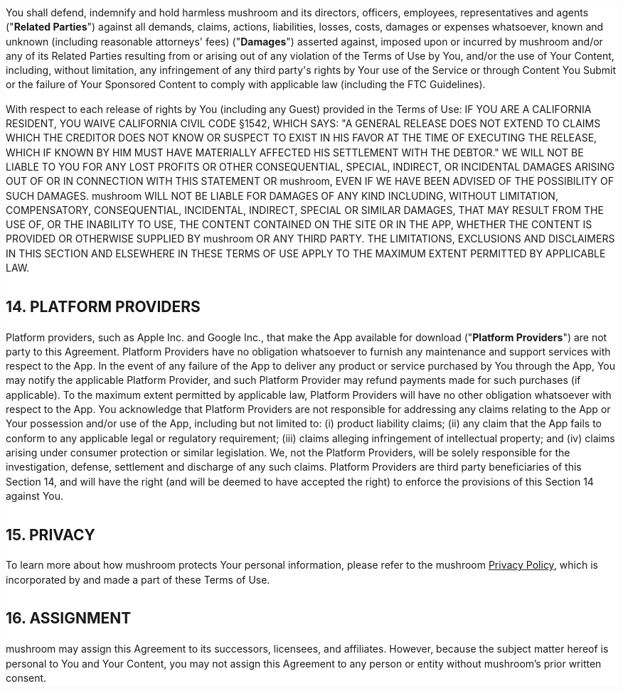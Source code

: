 You shall defend, indemnify and hold harmless mushroom and its directors, officers, employees, representatives and agents ("**Related Parties**") against all demands, claims, actions, liabilities, losses, costs, damages or expenses whatsoever, known and unknown (including reasonable attorneys' fees) ("**Damages**") asserted against, imposed upon or incurred by mushroom and/or any of its Related Parties resulting from or arising out of any violation of the Terms of Use by You, and/or the use of Your Content, including, without limitation, any infringement of any third party's rights by Your use of the Service or through Content You Submit or the failure of Your Sponsored Content to comply with applicable law (including the FTC Guidelines). 

With respect to each release of rights by You (including any Guest) provided in the Terms of Use: IF YOU ARE A CALIFORNIA RESIDENT, YOU WAIVE CALIFORNIA CIVIL CODE §1542, WHICH SAYS: "A GENERAL RELEASE DOES NOT EXTEND TO CLAIMS WHICH THE CREDITOR DOES NOT KNOW OR SUSPECT TO EXIST IN HIS FAVOR AT THE TIME OF EXECUTING THE RELEASE, WHICH IF KNOWN BY HIM MUST HAVE MATERIALLY AFFECTED HIS SETTLEMENT WITH THE DEBTOR." WE WILL NOT BE LIABLE TO YOU FOR ANY LOST PROFITS OR OTHER CONSEQUENTIAL, SPECIAL, INDIRECT, OR INCIDENTAL DAMAGES ARISING OUT OF OR IN CONNECTION WITH THIS STATEMENT OR mushroom, EVEN IF WE HAVE BEEN ADVISED OF THE POSSIBILITY OF SUCH DAMAGES.
mushroom WILL NOT BE LIABLE FOR DAMAGES OF ANY KIND INCLUDING, WITHOUT LIMITATION, COMPENSATORY, CONSEQUENTIAL, INCIDENTAL, INDIRECT, SPECIAL OR SIMILAR DAMAGES, THAT MAY RESULT FROM THE USE OF, OR THE INABILITY TO USE, THE CONTENT CONTAINED ON THE SITE OR IN THE APP, WHETHER THE CONTENT IS PROVIDED OR OTHERWISE SUPPLIED BY mushroom OR ANY THIRD PARTY.
THE LIMITATIONS, EXCLUSIONS AND DISCLAIMERS IN THIS SECTION AND ELSEWHERE IN THESE TERMS OF USE APPLY TO THE MAXIMUM EXTENT PERMITTED BY APPLICABLE LAW.

## 14. **PLATFORM PROVIDERS**

Platform providers, such as Apple Inc. and Google Inc., that make the App available for download ("**Platform Providers**") are not party to this Agreement. Platform Providers have no obligation whatsoever to furnish any maintenance and support services with respect to the App. In the event of any failure of the App to deliver any product or service purchased by You through the App, You may notify the applicable Platform Provider, and such Platform Provider may refund payments made for such purchases (if applicable). To the maximum extent permitted by applicable law, Platform Providers will have no other obligation whatsoever with respect to the App. You acknowledge that Platform Providers are not responsible for addressing any claims relating to the App or Your possession and/or use of the App, including but not limited to: (i) product liability claims; (ii) any claim that the App fails to conform to any applicable legal or regulatory requirement; (iii) claims alleging infringement of intellectual property; and (iv) claims arising under consumer protection or similar legislation. We, not the Platform Providers, will be solely responsible for the investigation, defense, settlement and discharge of any such claims. Platform Providers are third party beneficiaries of this Section 14, and will have the right (and will be deemed to have accepted the right) to enforce the provisions of this Section 14 against You.

## 15. PRIVACY

To learn more about how mushroom protects Your personal information, please refer to the mushroom [Privacy Policy](https://www.mushroomapp.io/policy/en/privacy), which is incorporated by and made a part of these Terms of Use.

## 16. ASSIGNMENT
mushroom may assign this Agreement to its successors, licensees, and affiliates. However, because the subject matter hereof is personal to You and Your Content, you may not assign this Agreement to any person or entity without mushroom’s prior written consent.

